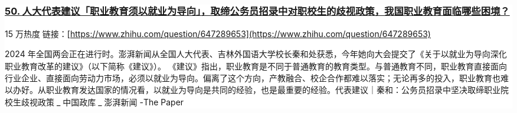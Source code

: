 ### [50. 人大代表建议「职业教育须以就业为导向」，取缔公务员招录中对职校生的歧视政策，我国职业教育面临哪些困境？](https://www.zhihu.com/question/647289653)
15 万热度 链接：[https://www.zhihu.com/question/647289653](https://www.zhihu.com/question/647289653)

2024 年全国两会正在进行时。澎湃新闻从全国人大代表、吉林外国语大学校长秦和处获悉，今年她向大会提交了《关于以就业为导向深化职业教育改革的建议》（以下简称《建议》）。 《建议》指出，职业教育是不同于普通教育的教育类型。与普通教育不同，职业教育直接面向行业企业、直接面向劳动力市场，必须以就业为导向。偏离了这个方向，产教融合、校企合作都难以落实；无论再多的投入，职业教育也难以办好。从职业教育发达国家的情况看，以就业为导向是共同的经验，也是最重要的经验。代表建议｜秦和：公务员招录中坚决取缔职业院校生歧视政策 _ 中国政库 _ 澎湃新闻 -The Paper

